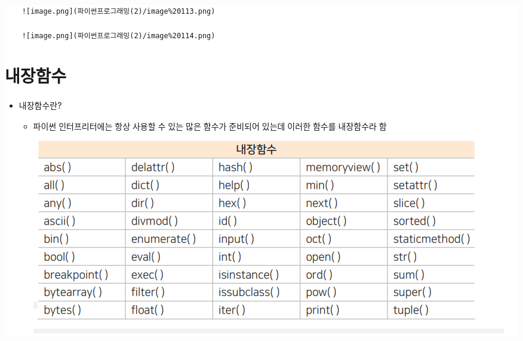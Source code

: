         ![image.png](파이썬프로그래밍(2)/image%20113.png)
        
        ![image.png](파이썬프로그래밍(2)/image%20114.png)
        

# 내장함수

- 내장함수란?
    - 파이썬 인터프리터에는 항상 사용할 수 있는 많은 함수가 준비되어 있는데 이러한 함수를 내장함수라 함
        
        ![image.png](파이썬프로그래밍(2)/image%20115.png)
        
